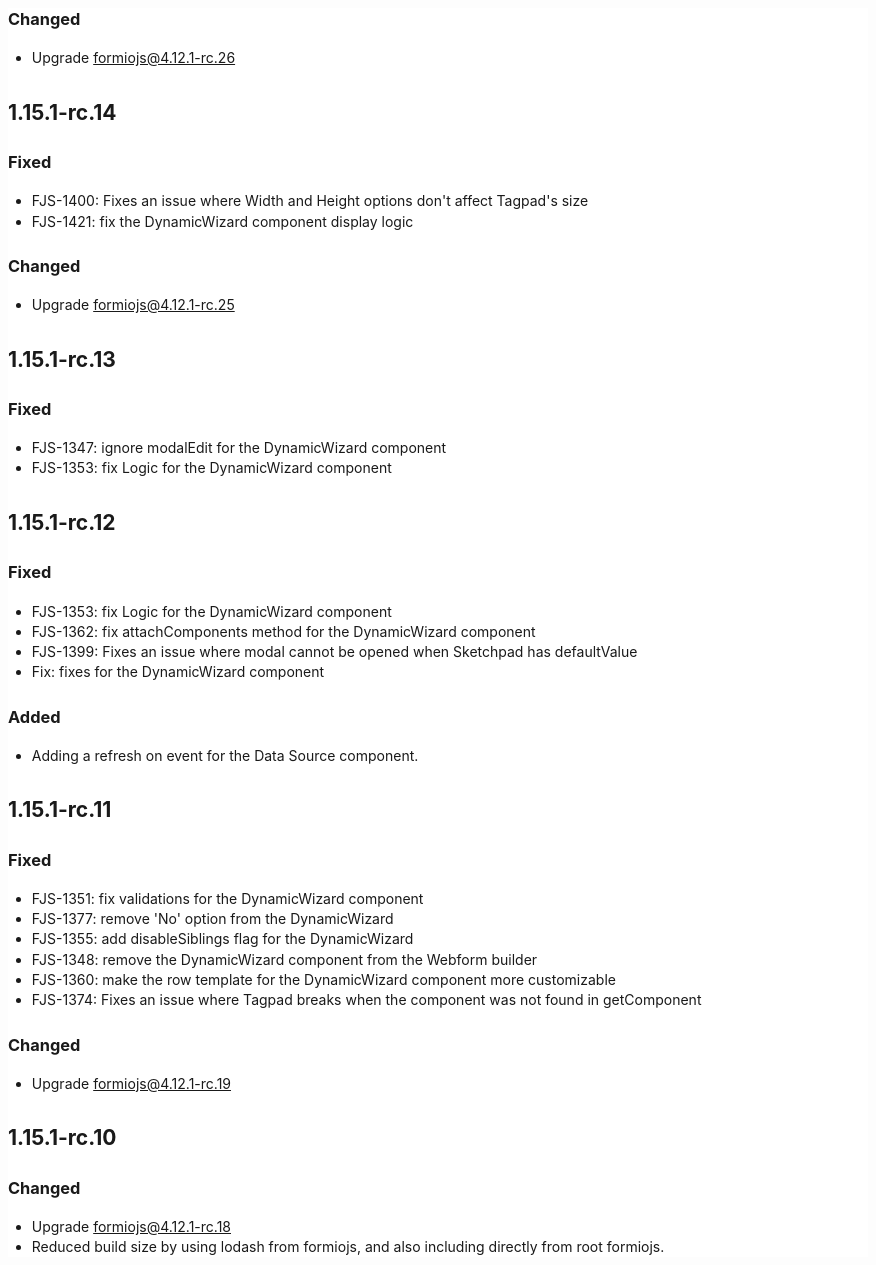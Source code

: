### Changed
 - Upgrade formiojs@4.12.1-rc.26

## 1.15.1-rc.14
### Fixed
 - FJS-1400: Fixes an issue where Width and Height options don't affect Tagpad's size
 - FJS-1421: fix the DynamicWizard component display logic

### Changed
 - Upgrade formiojs@4.12.1-rc.25

## 1.15.1-rc.13
### Fixed
 - FJS-1347: ignore modalEdit for the DynamicWizard component
 - FJS-1353: fix Logic for the DynamicWizard component

## 1.15.1-rc.12
### Fixed
 - FJS-1353: fix Logic for the DynamicWizard component
 - FJS-1362: fix attachComponents method for the DynamicWizard component
 - FJS-1399: Fixes an issue where modal cannot be opened when Sketchpad has defaultValue
 - Fix: fixes for the DynamicWizard component

### Added
 - Adding a refresh on event for the Data Source component.

## 1.15.1-rc.11
### Fixed
 - FJS-1351: fix validations for the DynamicWizard component
 - FJS-1377: remove 'No' option from the DynamicWizard
 - FJS-1355: add disableSiblings flag for the DynamicWizard
 - FJS-1348: remove the DynamicWizard component from the Webform builder
 - FJS-1360: make the row template for the DynamicWizard component more customizable
 - FJS-1374: Fixes an issue where Tagpad breaks when the component was not found in getComponent

### Changed
 - Upgrade formiojs@4.12.1-rc.19

## 1.15.1-rc.10
### Changed
 - Upgrade formiojs@4.12.1-rc.18
 - Reduced build size by using lodash from formiojs, and also including directly from root formiojs.
